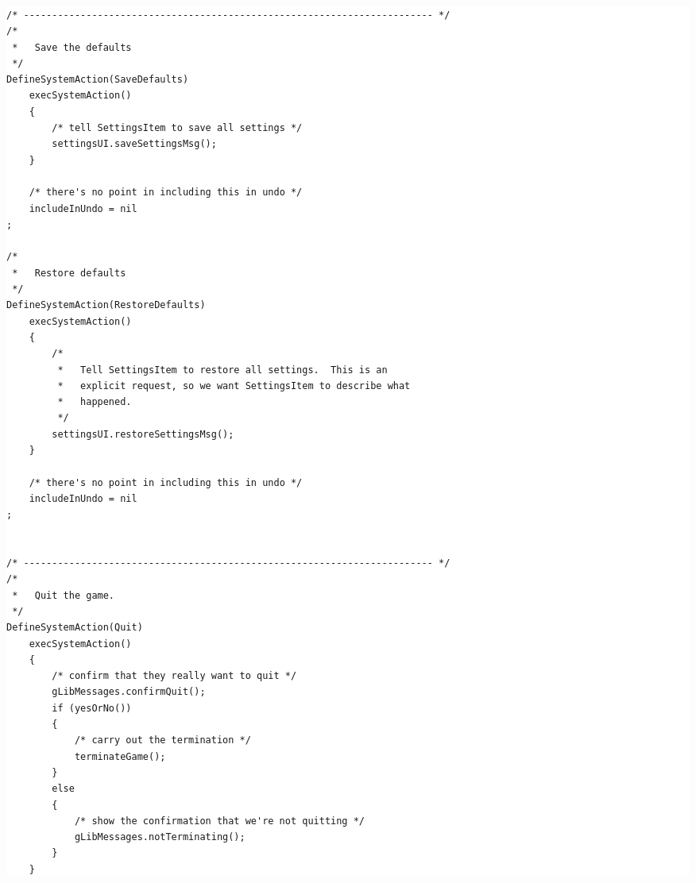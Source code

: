     /* ------------------------------------------------------------------------ */
    /*
     *   Save the defaults 
     */
    DefineSystemAction(SaveDefaults)
        execSystemAction()
        {
            /* tell SettingsItem to save all settings */
            settingsUI.saveSettingsMsg();
        }

        /* there's no point in including this in undo */
        includeInUndo = nil
    ;

    /*
     *   Restore defaults 
     */
    DefineSystemAction(RestoreDefaults)
        execSystemAction()
        {
            /* 
             *   Tell SettingsItem to restore all settings.  This is an
             *   explicit request, so we want SettingsItem to describe what
             *   happened. 
             */
            settingsUI.restoreSettingsMsg();
        }

        /* there's no point in including this in undo */
        includeInUndo = nil
    ;


    /* ------------------------------------------------------------------------ */
    /*
     *   Quit the game. 
     */
    DefineSystemAction(Quit)
        execSystemAction()
        {
            /* confirm that they really want to quit */
            gLibMessages.confirmQuit();
            if (yesOrNo())
            {
                /* carry out the termination */
                terminateGame();
            }
            else
            {
                /* show the confirmation that we're not quitting */
                gLibMessages.notTerminating();
            }
        }
